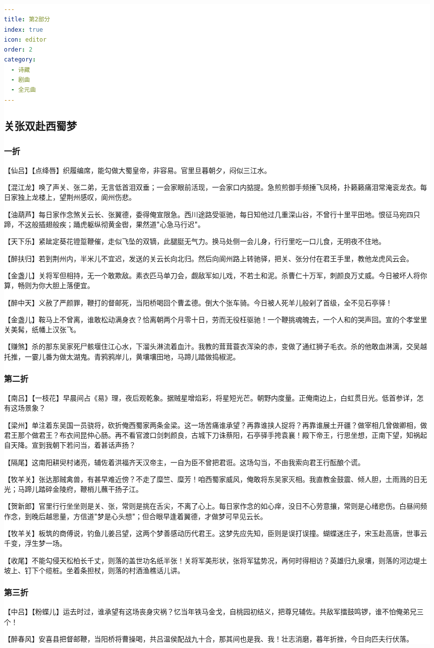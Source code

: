 ```yaml
---
title: 第2部分
index: true
icon: editor
order: 2
category:
  - 诗藏
  - 剧曲
  - 全元曲
---
```

  
## 关张双赴西蜀梦  
  
### 一折  
  
【仙吕】【点绛唇】织履编席，能勾做大蜀皇帝，非容易。官里旦暮朝夕，闷似三江水。  
  
【混江龙】唤了声关、张二弟，无言低首泪双垂；一会家眼前活现，一会家口内掂提。急煎煎御手频捶飞凤椅，扑籁籁痛泪常淹衮龙衣。每日家独上龙楼上，望荆州感叹，阆州伤悲。  
  
【油葫芦】每日家作念煞关云长、张翼德，委得俺宣限急。西川途路受驱驰，每日知他过几重深山谷，不曾行十里平田地。恨征马宛四只蹄，不这般插翅般疾；踊虎躯纵彻黄金辔，果然道"心急马行迟"。  
  
【天下乐】紧跐定葵花镫踅鞭催，走似飞坠的双镝，此腿脡无气力。换马处侧一会儿身，行行里吃一口儿食，无明夜不住地。  
  
【醉扶归】若到荆州内，半米儿不宜迟，发送的关云长向北归。然后向阆州路上转驰驿，把关、张分付在君王手里，教他龙虎风云会。  
  
【金盏儿】关将军但相持，无一个敢欺敌。素衣匹马单刀会，觑敌军如儿戏，不若土和泥。杀曹仁十万军，刺颜良万丈威。今日被坏人将你算，畅则为你大胆上落便宜。  
  
【醉中天】义赦了严颜罪，鞭打的督邮死，当阳桥喝回个曹孟德。倒大个张车骑。今日被人死羊儿般剁了首级，全不见石亭驿！  
  
【金盏儿】鞍马上不曾离，谁敢松动满身衣？恰离朝两个月零十日，劳而无役枉驱驰！一个鞭挑魂魄去，一个人和的哭声回。宣的个孝堂里关美髯，纸幡上汉张飞。  
  
【赚煞】杀的那东吴家死尸骸堰住江心水，下溜头淋流着血汁。我教的茸茸蓑衣浑染的赤，变做了通红狮子毛衣。杀的他敢血淋漓，交吴越托推，一霎儿番为做太湖鬼。青鸦鸦岸儿，黄壤壤田地，马蹄儿踏做捣椒泥。  

### 第二折  
  
【南吕】【一枝花】早晨间占《易》理，夜后观乾象。据贼星增焰彩，将星短光芒。朝野内度量。正俺南边上，白虹贯日光。低首参详，怎有这场景象？  
  
【梁州】单注着东吴国一员骁将，砍折俺西蜀家两条金梁。这一场苦痛谁承望？再靠谁挟人捉将？再靠谁展土开疆？做宰相几曾做卿相，做君王那个做君王？布衣间昆仲心肠。再不看官渡口剑刺颜良，古城下刀诛蔡阳，石亭驿手挎袁襄！殿下帝王，行思坐想，正南下望，知祸起自天降。宣到我朝下若问当，着甚话声扬？  
  
【隔尾】这南阳耕臾村诸亮，辅佐着洪福齐天汉帝主，一自为臣不曾把君诳。这场勾当，不由我索向君王行酝酿个谎。  
  
【牧羊关】张达那贼禽兽，有甚早难近傍？不走了糜竺、糜芳！咱西蜀家威风，俺敢将东吴家灭相。我直教金鼓震、倾人胆，土雨溅的日无光；马蹄儿踏碎金陵府，鞭梢儿蘸干扬子江。  
  
【贺新郎】官里行行坐坐则是关、张，常则是挑在舌尖，不离了心上。每日家作念的如心痒，没日不心劳意攘，常则是心绪悲伤。白昼间频作念，到晚后越思量，方信道"梦是心头想"；但合眼早逢着翼德，才做梦可早见云长。  
  
【牧羊关】板筑的商傅说，钓鱼儿姜吕望，这两个梦善感动历代君王。这梦先应先知，臣则是误打误撞。蝴蝶迷庄子，宋玉赴高唐，世事云千变，浮生梦一场。  
  
【收尾】不能勾侵天松柏长千丈，则落的盖世功名纸半张！关将军美形状，张将军猛势况，再何时得相访？英雄归九泉壤，则落的河边堤土坡上、钉下个缆桩。坐着条担杖，则落的村酒渔樵话儿讲。  

### 第三折  
  
【中吕】【粉蝶儿】运去时过，谁承望有这场丧身灾祸？忆当年铁马金戈，自桃园初结义，把尊兄辅佐。共敌军擂鼓鸣锣，谁不怕俺弟兄三个！  
  
【醉春风】安喜县把督邮鞭，当阳桥将曹操喝，共吕温侯配战九十合，那其间也是我、我！壮志消磨，暮年折挫，今日向匹夫行伏落。  
  